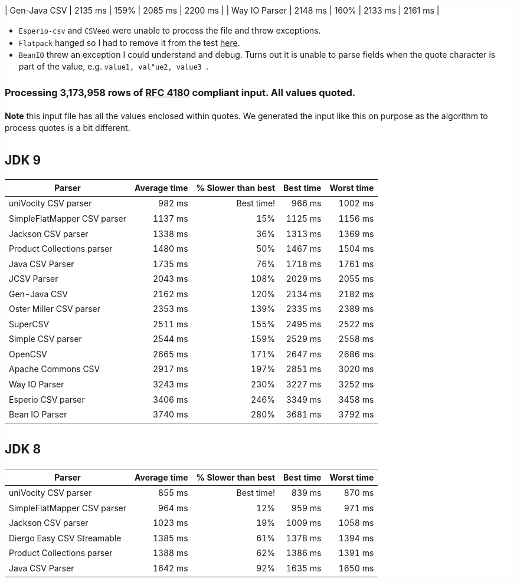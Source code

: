 | Gen-Java CSV   | 2135 ms       | 159%          | 2085 ms       | 2200 ms |
| Way IO Parser          | 2148 ms       | 160%          | 2133 ms       | 2161 ms |


 * `Esperio-csv` and `CSVeed` were unable to process the file and threw exceptions.
 * `Flatpack` hanged so I had to remove it from the test [here](./src/main/java/com/univocity/articles/csvcomparison/parser/Parsers.java).
 * `BeanIO` threw an exception I could understand and debug. Turns out it is unable to parse fields when the quote
  character is part of the value, e.g. `value1, val"ue2, value3 `. 
 
### Processing 3,173,958 rows of [RFC 4180](https://www.rfc-editor.org/rfc/rfc4180.txt) compliant input. All values quoted.

**Note** this input file has all the values enclosed within quotes. We generated the input like this on purpose as 
the algorithm to process quotes is a bit different.

## JDK 9
| Parser                                     | Average time       | % Slower than best | Best time  | Worst time |
|--------------------------------------------|-------------------:|-------------------:|-----------:|-----------:|
| uniVocity CSV parser   | 982 ms        | Best time!    | 966 ms        | 1002 ms |
| SimpleFlatMapper CSV parser    | 1137 ms       | 15%           | 1125 ms       | 1156 ms |
| Jackson CSV parser     | 1338 ms       | 36%           | 1313 ms       | 1369 ms |
| Product Collections parser     | 1480 ms       | 50%           | 1467 ms       | 1504 ms |
| Java CSV Parser        | 1735 ms       | 76%           | 1718 ms       | 1761 ms |
| JCSV Parser    | 2043 ms       | 108%          | 2029 ms       | 2055 ms |
| Gen-Java CSV   | 2162 ms       | 120%          | 2134 ms       | 2182 ms |
| Oster Miller CSV parser        | 2353 ms       | 139%          | 2335 ms       | 2389 ms |
| SuperCSV       | 2511 ms       | 155%          | 2495 ms       | 2522 ms |
| Simple CSV parser      | 2544 ms       | 159%          | 2529 ms       | 2558 ms |
| OpenCSV        | 2665 ms       | 171%          | 2647 ms       | 2686 ms |
| Apache Commons CSV     | 2917 ms       | 197%          | 2851 ms       | 3020 ms |
| Way IO Parser          | 3243 ms       | 230%          | 3227 ms       | 3252 ms |
| Esperio CSV parser     | 3406 ms       | 246%          | 3349 ms       | 3458 ms |
| Bean IO Parser         | 3740 ms       | 280%          | 3681 ms       | 3792 ms |


## JDK 8
| Parser                                     | Average time       | % Slower than best | Best time  | Worst time |
|--------------------------------------------|-------------------:|-------------------:|-----------:|-----------:|
| uniVocity CSV parser   | 855 ms        | Best time!    | 839 ms        | 870 ms |
| SimpleFlatMapper CSV parser    | 964 ms        | 12%           | 959 ms        | 971 ms |
| Jackson CSV parser     | 1023 ms       | 19%           | 1009 ms       | 1058 ms |
| Diergo Easy CSV Streamable     | 1385 ms       | 61%           | 1378 ms       | 1394 ms |
| Product Collections parser     | 1388 ms       | 62%           | 1386 ms       | 1391 ms |
| Java CSV Parser        | 1642 ms       | 92%           | 1635 ms       | 1650 ms |